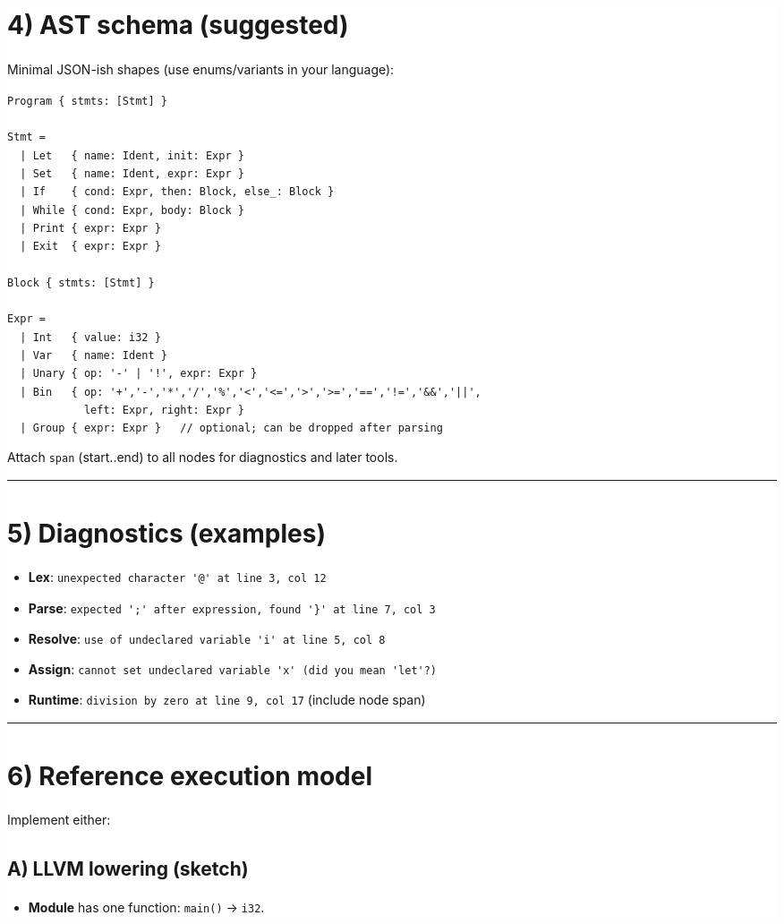 
# 4) AST schema (suggested)

Minimal JSON-ish shapes (use enums/variants in your language):

```
Program { stmts: [Stmt] }

Stmt =
  | Let   { name: Ident, init: Expr }
  | Set   { name: Ident, expr: Expr }
  | If    { cond: Expr, then: Block, else_: Block }
  | While { cond: Expr, body: Block }
  | Print { expr: Expr }
  | Exit  { expr: Expr }

Block { stmts: [Stmt] }

Expr =
  | Int   { value: i32 }
  | Var   { name: Ident }
  | Unary { op: '-' | '!', expr: Expr }
  | Bin   { op: '+','-','*','/','%','<','<=','>','>=','==','!=','&&','||',
            left: Expr, right: Expr }
  | Group { expr: Expr }   // optional; can be dropped after parsing
```

Attach `span` (start..end) to all nodes for diagnostics and later tools.

---

# 5) Diagnostics (examples)

- **Lex**: `unexpected character '@' at line 3, col 12`
    
- **Parse**: `expected ';' after expression, found '}' at line 7, col 3`
    
- **Resolve**: `use of undeclared variable 'i' at line 5, col 8`
    
- **Assign**: `cannot set undeclared variable 'x' (did you mean 'let'?)`
    
- **Runtime**: `division by zero at line 9, col 17` (include node span)
    

---

# 6) Reference execution model

Implement either:

## A) LLVM lowering (sketch)

- **Module** has one function: `main()` → `i32`.
    